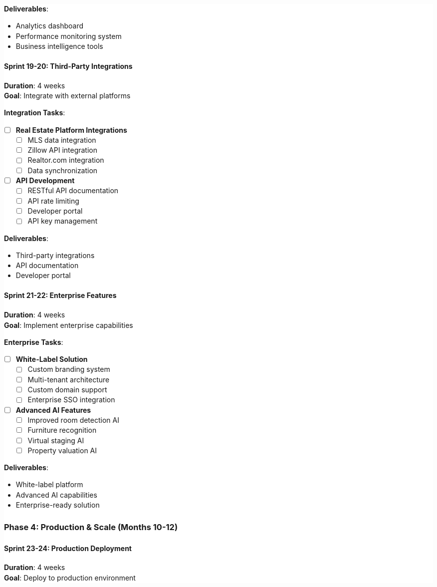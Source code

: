 **Deliverables**:
- Analytics dashboard
- Performance monitoring system
- Business intelligence tools

#### Sprint 19-20: Third-Party Integrations
**Duration**: 4 weeks  
**Goal**: Integrate with external platforms

**Integration Tasks**:
- [ ] **Real Estate Platform Integrations**
  - [ ] MLS data integration
  - [ ] Zillow API integration
  - [ ] Realtor.com integration
  - [ ] Data synchronization

- [ ] **API Development**
  - [ ] RESTful API documentation
  - [ ] API rate limiting
  - [ ] Developer portal
  - [ ] API key management

**Deliverables**:
- Third-party integrations
- API documentation
- Developer portal

#### Sprint 21-22: Enterprise Features
**Duration**: 4 weeks  
**Goal**: Implement enterprise capabilities

**Enterprise Tasks**:
- [ ] **White-Label Solution**
  - [ ] Custom branding system
  - [ ] Multi-tenant architecture
  - [ ] Custom domain support
  - [ ] Enterprise SSO integration

- [ ] **Advanced AI Features**
  - [ ] Improved room detection AI
  - [ ] Furniture recognition
  - [ ] Virtual staging AI
  - [ ] Property valuation AI

**Deliverables**:
- White-label platform
- Advanced AI capabilities
- Enterprise-ready solution

### Phase 4: Production & Scale (Months 10-12)

#### Sprint 23-24: Production Deployment
**Duration**: 4 weeks  
**Goal**: Deploy to production environment
